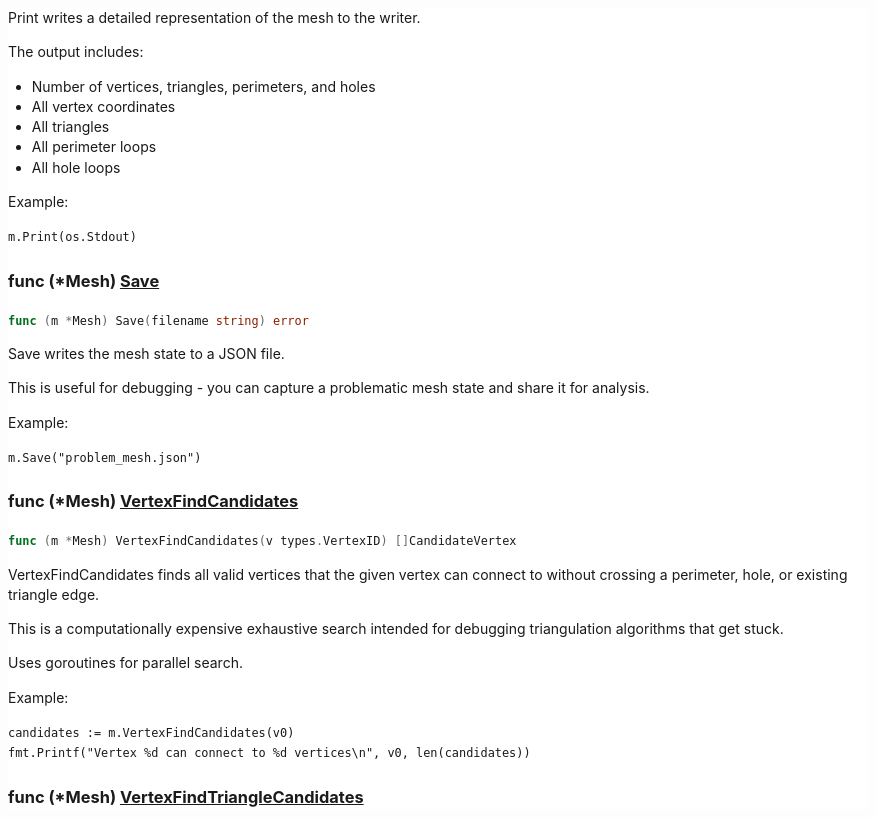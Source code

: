 Print writes a detailed representation of the mesh to the writer.

The output includes:

- Number of vertices, triangles, perimeters, and holes
- All vertex coordinates
- All triangles
- All perimeter loops
- All hole loops

Example:

```
m.Print(os.Stdout)
```

<a name="Mesh.Save"></a>
### func \(\*Mesh\) [Save](<https://github.com/iceisfun/gomesh/blob/master/mesh/save_load.go#L39>)

```go
func (m *Mesh) Save(filename string) error
```

Save writes the mesh state to a JSON file.

This is useful for debugging \- you can capture a problematic mesh state and share it for analysis.

Example:

```
m.Save("problem_mesh.json")
```

<a name="Mesh.VertexFindCandidates"></a>
### func \(\*Mesh\) [VertexFindCandidates](<https://github.com/iceisfun/gomesh/blob/master/mesh/candidates.go#L35>)

```go
func (m *Mesh) VertexFindCandidates(v types.VertexID) []CandidateVertex
```

VertexFindCandidates finds all valid vertices that the given vertex can connect to without crossing a perimeter, hole, or existing triangle edge.

This is a computationally expensive exhaustive search intended for debugging triangulation algorithms that get stuck.

Uses goroutines for parallel search.

Example:

```
candidates := m.VertexFindCandidates(v0)
fmt.Printf("Vertex %d can connect to %d vertices\n", v0, len(candidates))
```

<a name="Mesh.VertexFindTriangleCandidates"></a>
### func \(\*Mesh\) [VertexFindTriangleCandidates](<https://github.com/iceisfun/gomesh/blob/master/mesh/candidates.go#L127>)
